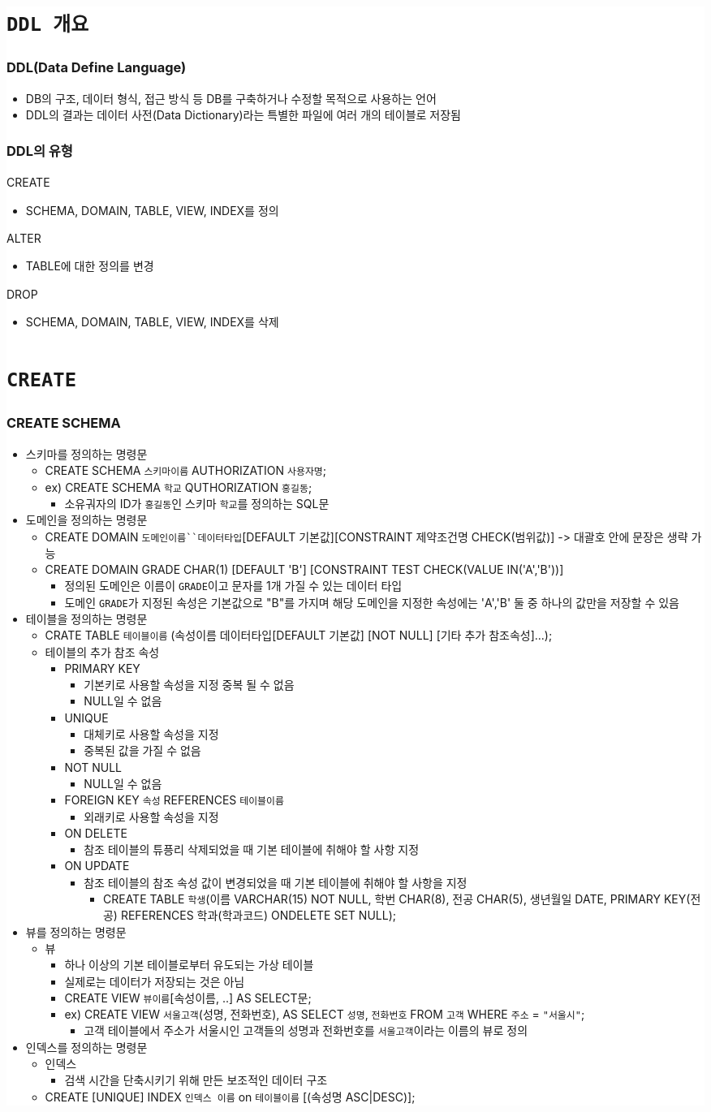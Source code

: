 # `DDL 개요`

### DDL(Data Define Language)

- DB의 구조, 데이터 형식, 접근 방식 등 DB를 구축하거나 수정할 목적으로 사용하는 언어
- DDL의 결과는 데이터 사전(Data Dictionary)라는 특별한 파일에 여러 개의 테이블로 저장됨

### DDL의 유형

CREATE

- SCHEMA, DOMAIN, TABLE, VIEW, INDEX를 정의

ALTER 

- TABLE에 대한 정의를 변경

DROP

- SCHEMA, DOMAIN, TABLE, VIEW, INDEX를 삭제

# `CREATE`

###  CREATE SCHEMA

- 스키마를 정의하는 명령문
  - CREATE SCHEMA `스키마이름` AUTHORIZATION `사용자명`;
  - ex) CREATE SCHEMA `학교` QUTHORIZATION `홍길동`;
    - 소유궈자의 ID가 `홍길동`인 스키마 `학교`를 정의하는 SQL문
- 도메인을 정의하는 명령문
  - CREATE DOMAIN `도메인이름``데이터타입`\[DEFAULT 기본값][CONSTRAINT 제약조건명 CHECK(범위값)]  -> 대괄호 안에 문장은 생략 가능
  - CREATE DOMAIN GRADE CHAR(1) \[DEFAULT 'B'] [CONSTRAINT TEST CHECK(VALUE IN('A','B'))]
    - 정의된 도메인은 이름이 `GRADE`이고 문자를 1개 가질 수 있는 데이터 타입
    - 도메인 `GRADE`가 지정된 속성은 기본값으로 "B"를 가지며 해당 도메인을 지정한 속성에는 'A','B' 둘 중 하나의 값만을 저장할 수 있음
- 테이블을 정의하는 명령문
  - CRATE TABLE `테이블이름` (속성이름 데이터타입\[DEFAULT 기본값] \[NOT NULL] [기타 추가 참조속성]...);
  - 테이블의 추가 참조 속성
    - PRIMARY KEY
      - 기본키로 사용할 속성을 지정 중복 될 수 없음
      - NULL일 수 없음
    - UNIQUE
      - 대체키로 사용할 속성을 지정
      - 중복된 값을 가질 수 없음
    - NOT NULL
      - NULL일 수 없음
    - FOREIGN KEY `속성` REFERENCES `테이블이름`
      - 외래키로 사용할 속성을 지정
    - ON DELETE
      - 참조 테이블의 튜픙리 삭제되었을 때 기본 테이블에 취해야 할 사항 지정
    - ON UPDATE
      - 참조 테이블의 참조 속성 값이 변경되었을 때 기본 테이블에 취해야 할 사항을 지정
        - CREATE TABLE `학생`(이름 VARCHAR(15) NOT NULL, 학번 CHAR(8), 전공 CHAR(5), 생년월일 DATE, PRIMARY KEY(전공) REFERENCES 학과(학과코드) ONDELETE SET NULL);
- 뷰를 정의하는 명령문
  - 뷰
    - 하나 이상의 기본 테이블로부터 유도되는 가상 테이블
    - 실제로는 데이터가 저장되는 것은 아님
    - CREATE VIEW `뷰이름`[속성이름, ..] AS SELECT문;
    - ex) CREATE VIEW `서울고객`(성명, 전화번호), AS SELECT `성명`, `전화번호` FROM `고객` WHERE `주소` = `"서울시"`;
      - 고객 테이블에서 주소가 서울시인 고객들의 성명과 전화번호를 `서울고객`이라는 이름의 뷰로 정의
- 인덱스를 정의하는 명령문
  - 인덱스
    - 검색 시간을 단축시키기 위해 만든 보조적인 데이터 구조
  - CREATE [UNIQUE] INDEX `인덱스 이름` on `테이블이름` [(속성명 ASC|DESC)];